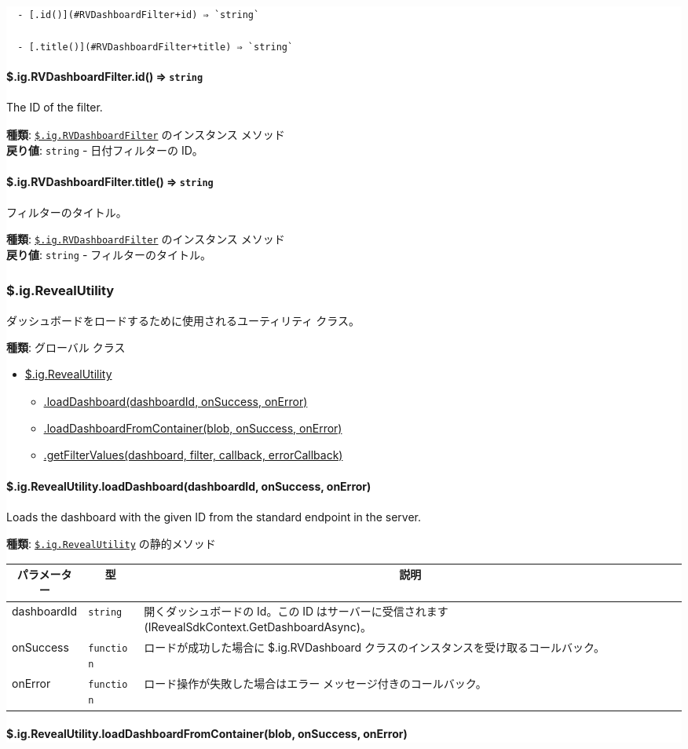       - [.id()](#RVDashboardFilter+id) ⇒ `string`

      - [.title()](#RVDashboardFilter+title) ⇒ `string`

<a name='RVDashboardFilter+id'></a>
#### $.ig.RVDashboardFilter.id() ⇒ `string`

The ID of the filter.

**種類**: [`$.ig.RVDashboardFilter`](#RVDashboardFilter) のインスタンス メソッド  
**戻り値**: `string` - 日付フィルターの ID。  

<a name='RVDashboardFilter+title'></a>
#### $.ig.RVDashboardFilter.title() ⇒ `string`

フィルターのタイトル。

**種類**: [`$.ig.RVDashboardFilter`](#RVDashboardFilter) のインスタンス メソッド  
**戻り値**: `string` - フィルターのタイトル。  

<a name='RevealUtility'></a>
### $.ig.RevealUtility

ダッシュボードをロードするために使用されるユーティリティ クラス。

**種類**: グローバル クラス

  - [$.ig.RevealUtility](#RevealUtility)

      - [.loadDashboard(dashboardId, onSuccess,
        onError)](#RevealUtility.loadDashboard)

      - [.loadDashboardFromContainer(blob, onSuccess,
        onError)](#RevealUtility.loadDashboardFromContainer)

      - [.getFilterValues(dashboard, filter, callback,
        errorCallback)](#RevealUtility.getFilterValues)

<a name='RevealUtility.loadDashboard'></a>
#### $.ig.RevealUtility.loadDashboard(dashboardId, onSuccess, onError)

Loads the dashboard with the given ID from the standard endpoint in the
server.

**種類**: [`$.ig.RevealUtility`](#RevealUtility) の静的メソッド

| パラメーター       | 型       | 説明                                                                                                  |
| ----------- | ---------- | ----------------------------------------------------------------------- |
| dashboardId | `string`   | 開くダッシュボードの Id。この ID はサーバーに受信されます (IRevealSdkContext.GetDashboardAsync)。 |
| onSuccess   | `function` | ロードが成功した場合に $.ig.RVDashboard クラスのインスタンスを受け取るコールバック。                     |
| onError     | `function` | ロード操作が失敗した場合はエラー メッセージ付きのコールバック。                                        |

<a name='RevealUtility.loadDashboardFromContainer'></a>
#### $.ig.RevealUtility.loadDashboardFromContainer(blob, onSuccess, onError)
